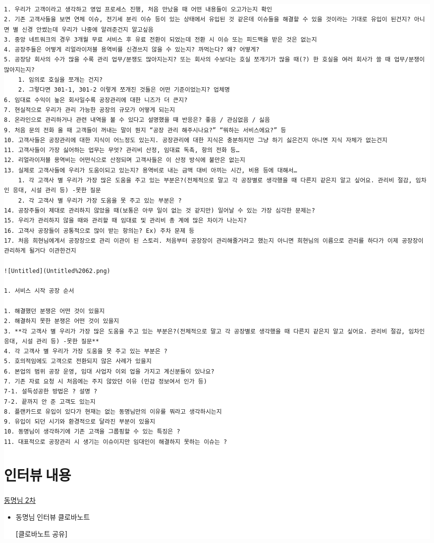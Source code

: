     1. 우리가 고객이라고 생각하고 영업 프로세스 진행, 처음 만났을 때 어떤 내용들이 오고가는지 확인
    2. 기존 고객사들을 보면 연체 이슈, 전기세 분리 이슈 등이 있는 상태에서 유입된 것 같은데 이슈들을 해결할 수 있을 것이라는 기대로 유입이 된건지? 아니면 별 신경 안썼는데 우리가 나중에 알려준건지 알고싶음 
    3. 중앙 네트워크의 경우 3개월 무료 서비스 후 유료 전환이 되었는데 전환 시 이슈 또는 피드백을 받은 것은 없는지 
    4. 공장주들은 어떻게 리얼라이저블 용역비를 신경쓰지 않을 수 있는지? 까먹는다? 왜? 어떻게?
    5. 공장당 회사의 수가 많을 수록 관리 업무/분쟁도 많아지는지? 또는 회사의 수보다는 호실 쪼개기가 많을 때(?) 한 호실을 여러 회사가 쓸 때 업무/분쟁이 많아지는지?
        1. 임의로 호실을 쪼개는 건지?
        2. 그렇다면 301-1, 301-2 이렇게 쪼개진 것들은 어떤 기준이었는지? 업체명
    6. 임대료 수익이 높은 회사일수록 공장관리에 대한 니즈가 더 큰지?
    7. 현실적으로 우리가 관리 가능한 공장의 규모가 어떻게 되는지
    8. 온라인으로 관리하거나 관련 내역을 볼 수 있다고 설명했을 때 반응은? 좋음 / 관심없음 / 싫음
    9. 처음 문의 전화 올 때 고객들이 꺼내는 말이 뭔지 “공장 관리 해주시나요?” “뭐하는 서비스에요?” 등
    10. 고객사들은 공장관리에 대한 지식이 어느정도 있는지. 공장관리에 대한 지식은 충분하지만 그냥 하기 싫은건지 아니면 지식 자체가 없는건지
    11. 고객사들이 가장 싫어하는 업무는 무엇? 관리비 산정, 임대료 독촉, 항의 전화 등…
    12. 리얼라이저블 용역비는 어떤식으로 산정되며 고객사들은 이 산정 방식에 불만은 없는지
    13. 실제로 고객사들에 우리가 도움이되고 있는지? 용역비로 내는 금액 대비 아끼는 시간, 비용 등에 대해서…
        1. 각 고객사 별 우리가 가장 많은 도움을 주고 있는 부분은?(전체적으로 말고 각 공장별로 생각했을 때 다른지 같은지 알고 싶어요. 관리비 절감, 임차인 응대, 시설 관리 등) -못한 질문
        2. 각 고객사 별 우리가 가장 도움을 못 주고 있는 부분은 ? 
    14. 공장주들이 제대로 관리하지 않았을 때(보통은 아무 일이 없는 것 같지만) 일어날 수 있는 가장 심각한 문제는?
    15. 우리가 관리하지 않을 때와 관리할 때 임대료 및 관리비 총 계에 많은 차이가 나는지?
    16. 고객사 공장들이 공통적으로 많이 받는 항의는? Ex) 주차 문제 등
    17. 처음 희현님에게서 공장장으로 관리 이관이 된 스토리. 처음부터 공장장이 관리해줄거라고 했는지 아니면 희현님의 이름으로 관리를 하다가 이제 공장장이 관리하게 될거다 이관한건지
    
    ![Untitled](Untitled%2062.png)
    
    1. 서비스 시작 공장 순서
    
    1. 해결했던 분쟁은 어떤 것이 있을지
    2. 해결하지 못한 분쟁은 어떤 것이 있을지
    3. **각 고객사 별 우리가 가장 많은 도움을 주고 있는 부분은?(전체적으로 말고 각 공장별로 생각했을 때 다른지 같은지 알고 싶어요. 관리비 절감, 임차인 응대, 시설 관리 등) -못한 질문**
    4. 각 고객사 별 우리가 가장 도움을 못 주고 있는 부분은 ? 
    5. 호의적임에도 고객으로 전환되지 않은 사례가 있을지
    6. 본업의 범위 공장 운영, 임대 사업자 이외 업을 가지고 계신분들이 있나요?
    7. 기존 자료 요청 시 처음에는 주지 않았던 이유 (민감 정보여서 인가 등)
    7-1. 설득성공한 방법은 ? 설명 ?
    7-2. 끝까지 안 준 고객도 있는지 
    8. 플랜카드로 유입이 있다가 현재는 없는 동명님만의 이유를 뭐라고 생각하시는지
    9. 유입이 되던 시기와 환경적으로 달라진 부분이 있을지
    10. 동명님이 생각하기에 기존 고객을 그룹핑할 수 있는 특징은 ?
    11. 대표적으로 공장관리 시 생기는 이슈이지만 임대인이 해결하지 못하는 이슈는 ?

# 인터뷰 내용

[동명님 2차](https://www.notion.so/2-5b259c85dc2d4fd89a6abef048ce1507?pvs=21) 

- 동명님 인터뷰 클로바노트
    
    [클로바노트 공유]
    